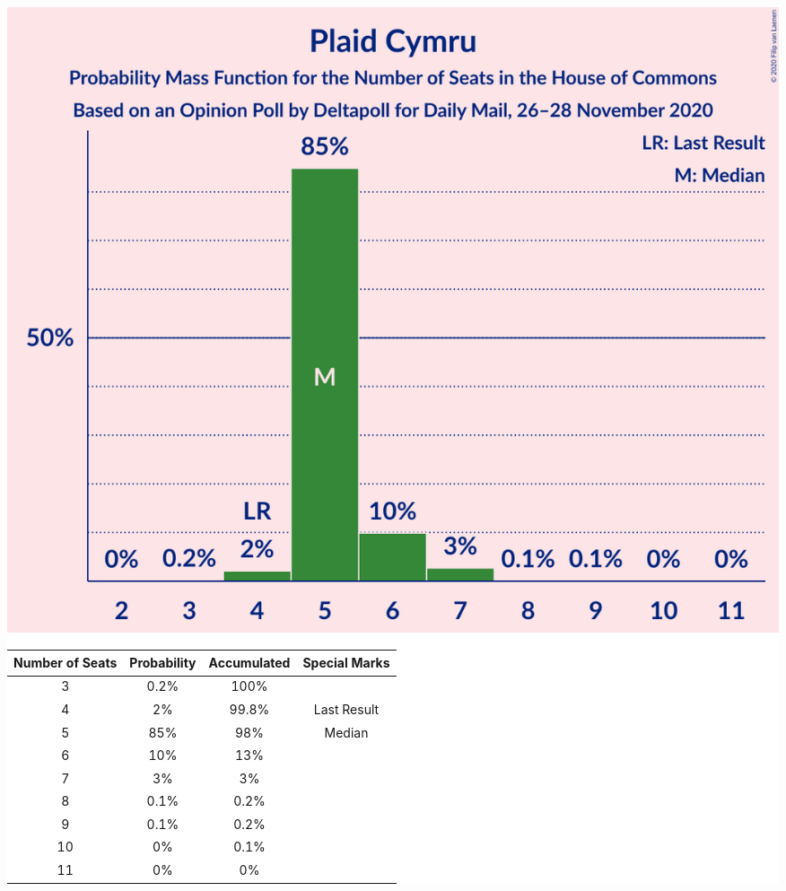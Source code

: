 ![Graph with seats probability mass function not yet produced](2020-11-28-Deltapoll-seats-pmf-plaidcymru.png "Seats Probability Mass Function")

| Number of Seats | Probability | Accumulated | Special Marks |
|:---------------:|:-----------:|:-----------:|:-------------:|
| 3 | 0.2% | 100% |  |
| 4 | 2% | 99.8% | Last Result |
| 5 | 85% | 98% | Median |
| 6 | 10% | 13% |  |
| 7 | 3% | 3% |  |
| 8 | 0.1% | 0.2% |  |
| 9 | 0.1% | 0.2% |  |
| 10 | 0% | 0.1% |  |
| 11 | 0% | 0% |  |
